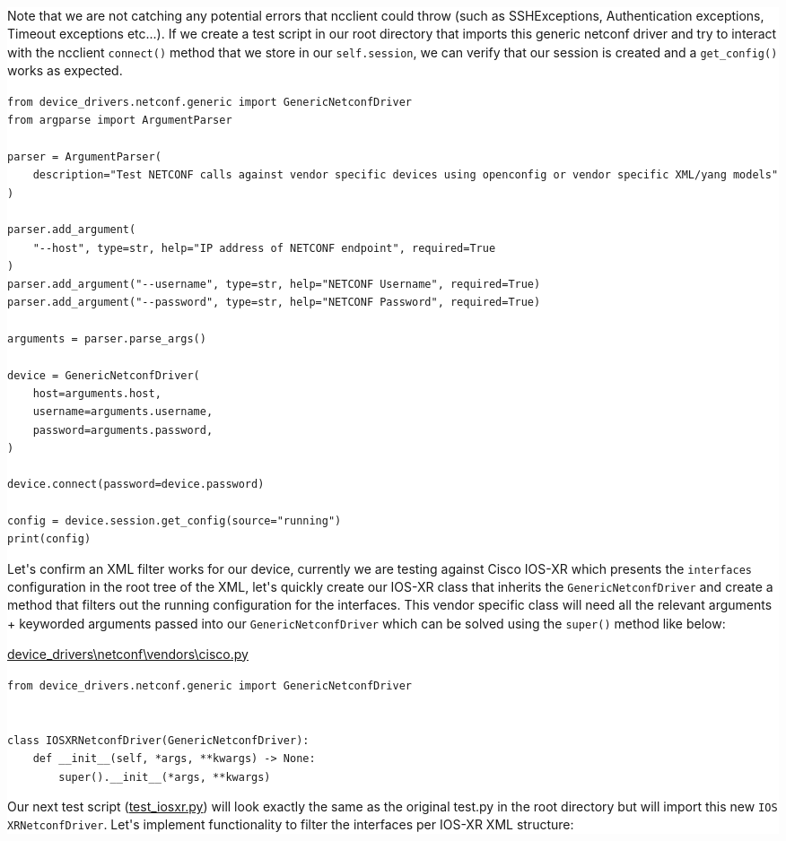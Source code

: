 Note that we are not catching any potential errors that ncclient could throw (such as SSHExceptions, Authentication exceptions, Timeout exceptions etc...). If we create a test script in our root directory that imports this generic netconf driver and try to interact with the ncclient `connect()` method that we store in our `self.session`, we can verify that our session is created and a `get_config()` works as expected.

```
from device_drivers.netconf.generic import GenericNetconfDriver
from argparse import ArgumentParser

parser = ArgumentParser(
    description="Test NETCONF calls against vendor specific devices using openconfig or vendor specific XML/yang models"
)

parser.add_argument(
    "--host", type=str, help="IP address of NETCONF endpoint", required=True
)
parser.add_argument("--username", type=str, help="NETCONF Username", required=True)
parser.add_argument("--password", type=str, help="NETCONF Password", required=True)

arguments = parser.parse_args()

device = GenericNetconfDriver(
    host=arguments.host,
    username=arguments.username,
    password=arguments.password,
)

device.connect(password=device.password)

config = device.session.get_config(source="running")
print(config)
```

Let's confirm an XML filter works for our device, currently we are testing against Cisco IOS-XR which presents the `interfaces` configuration in the root tree of the XML, let's quickly create our IOS-XR class that inherits the `GenericNetconfDriver` and create a method that filters out the running configuration for the interfaces. This vendor specific class will need all the relevant arguments + keyworded arguments passed into our `GenericNetconfDriver` which can be solved using the `super()` method like below:

[device_drivers\netconf\vendors\cisco.py](https://github.com/BSpendlove/bspendlove.github.io/tree/master/lab-configs/2022-08-02-python-netconf-for-network-engineers/iosxr_netconf_driver_1.py)
```
from device_drivers.netconf.generic import GenericNetconfDriver


class IOSXRNetconfDriver(GenericNetconfDriver):
    def __init__(self, *args, **kwargs) -> None:
        super().__init__(*args, **kwargs)
```

Our next test script ([test_iosxr.py](https://github.com/BSpendlove/bspendlove.github.io/tree/master/lab-configs/2022-08-02-python-netconf-for-network-engineers/test_iosxr.py)) will look exactly the same as the original test.py in the root directory but will import this new `IOSXRNetconfDriver`. Let's implement functionality to filter the interfaces per IOS-XR XML structure:
